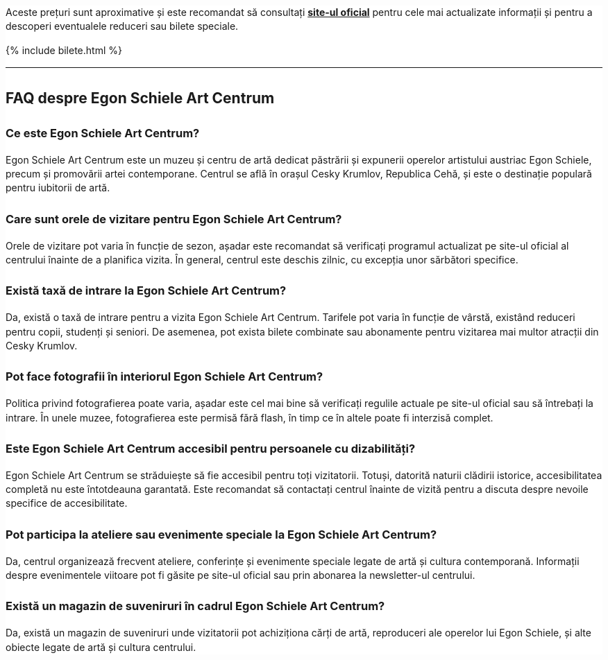 <span class='warning'>Aceste prețuri sunt aproximative și este recomandat să consultați **[site-ul oficial]({{page.website}})** pentru cele mai actualizate informații și pentru a descoperi eventualele reduceri sau bilete speciale.</span>

{% include bilete.html %}

<div class="faq" markdown="1">

---
## FAQ despre Egon Schiele Art Centrum

### Ce este Egon Schiele Art Centrum?
Egon Schiele Art Centrum este un muzeu și centru de artă dedicat păstrării și expunerii operelor artistului austriac Egon Schiele, precum și promovării artei contemporane. Centrul se află în orașul Cesky Krumlov, Republica Cehă, și este o destinație populară pentru iubitorii de artă.

### Care sunt orele de vizitare pentru Egon Schiele Art Centrum?
Orele de vizitare pot varia în funcție de sezon, așadar este recomandat să verificați programul actualizat pe site-ul oficial al centrului înainte de a planifica vizita. În general, centrul este deschis zilnic, cu excepția unor sărbători specifice.

### Există taxă de intrare la Egon Schiele Art Centrum?
Da, există o taxă de intrare pentru a vizita Egon Schiele Art Centrum. Tarifele pot varia în funcție de vârstă, existând reduceri pentru copii, studenți și seniori. De asemenea, pot exista bilete combinate sau abonamente pentru vizitarea mai multor atracții din Cesky Krumlov.

### Pot face fotografii în interiorul Egon Schiele Art Centrum?
Politica privind fotografierea poate varia, așadar este cel mai bine să verificați regulile actuale pe site-ul oficial sau să întrebați la intrare. În unele muzee, fotografierea este permisă fără flash, în timp ce în altele poate fi interzisă complet.

### Este Egon Schiele Art Centrum accesibil pentru persoanele cu dizabilități?
Egon Schiele Art Centrum se străduiește să fie accesibil pentru toți vizitatorii. Totuși, datorită naturii clădirii istorice, accesibilitatea completă nu este întotdeauna garantată. Este recomandat să contactați centrul înainte de vizită pentru a discuta despre nevoile specifice de accesibilitate.

### Pot participa la ateliere sau evenimente speciale la Egon Schiele Art Centrum?
Da, centrul organizează frecvent ateliere, conferințe și evenimente speciale legate de artă și cultura contemporană. Informații despre evenimentele viitoare pot fi găsite pe site-ul oficial sau prin abonarea la newsletter-ul centrului.

### Există un magazin de suveniruri în cadrul Egon Schiele Art Centrum?
Da, există un magazin de suveniruri unde vizitatorii pot achiziționa cărți de artă, reproduceri ale operelor lui Egon Schiele, și alte obiecte legate de artă și cultura centrului.
